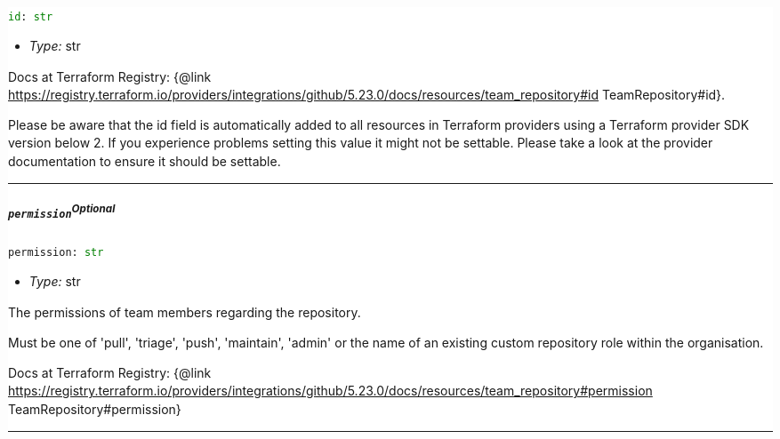 ```python
id: str
```

- *Type:* str

Docs at Terraform Registry: {@link https://registry.terraform.io/providers/integrations/github/5.23.0/docs/resources/team_repository#id TeamRepository#id}.

Please be aware that the id field is automatically added to all resources in Terraform providers using a Terraform provider SDK version below 2.
If you experience problems setting this value it might not be settable. Please take a look at the provider documentation to ensure it should be settable.

---

##### `permission`<sup>Optional</sup> <a name="permission" id="@cdktf/provider-github.teamRepository.TeamRepositoryConfig.property.permission"></a>

```python
permission: str
```

- *Type:* str

The permissions of team members regarding the repository.

Must be one of 'pull', 'triage', 'push', 'maintain', 'admin' or the name of an existing custom repository role within the organisation.

Docs at Terraform Registry: {@link https://registry.terraform.io/providers/integrations/github/5.23.0/docs/resources/team_repository#permission TeamRepository#permission}

---



